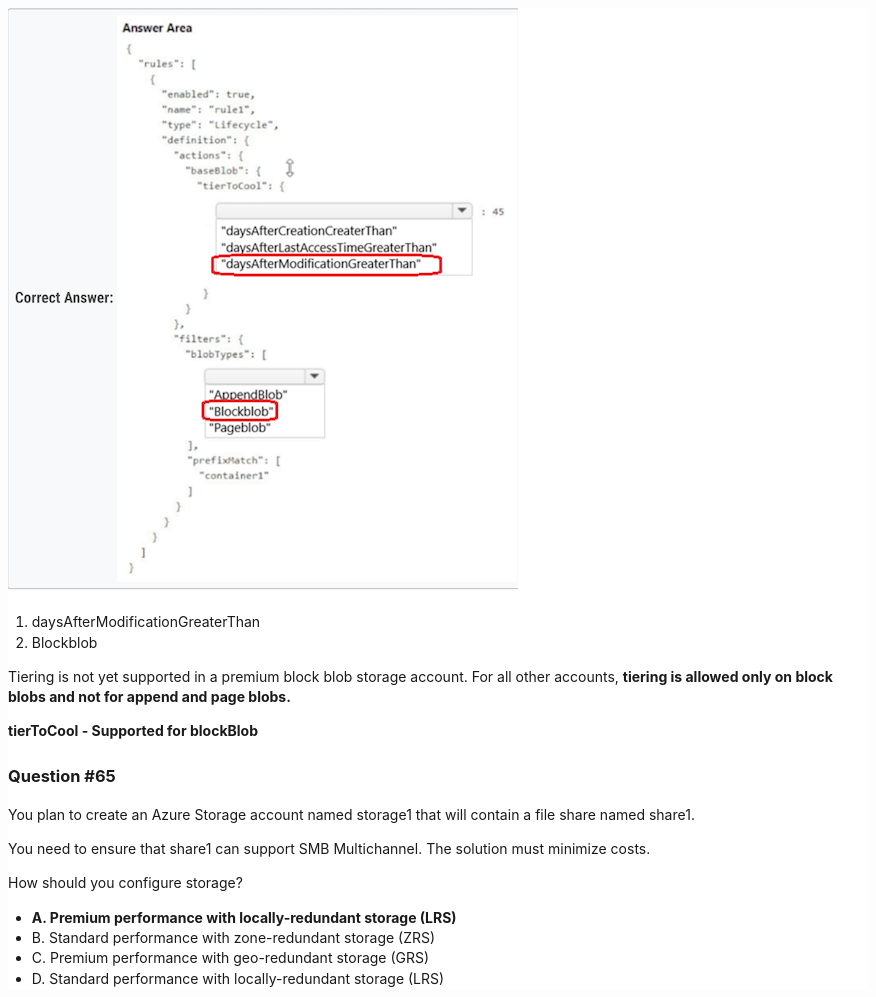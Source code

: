 ![Alt Image Text](../images/az104_18_4.png "Body image")


1. daysAfterModificationGreaterThan
2. Blockblob

Tiering is not yet supported in a premium block blob storage account. For all other accounts, **tiering is allowed only on block blobs and not for append and page blobs.**

**tierToCool - Supported for blockBlob**

### Question #65

You plan to create an Azure Storage account named storage1 that will contain a file share named share1.

You need to ensure that share1 can support SMB Multichannel. The solution must minimize costs.

How should you configure storage?

* **A. Premium performance with locally-redundant storage (LRS)**
* B. Standard performance with zone-redundant storage (ZRS)
* C. Premium performance with geo-redundant storage (GRS)
* D. Standard performance with locally-redundant storage (LRS)
